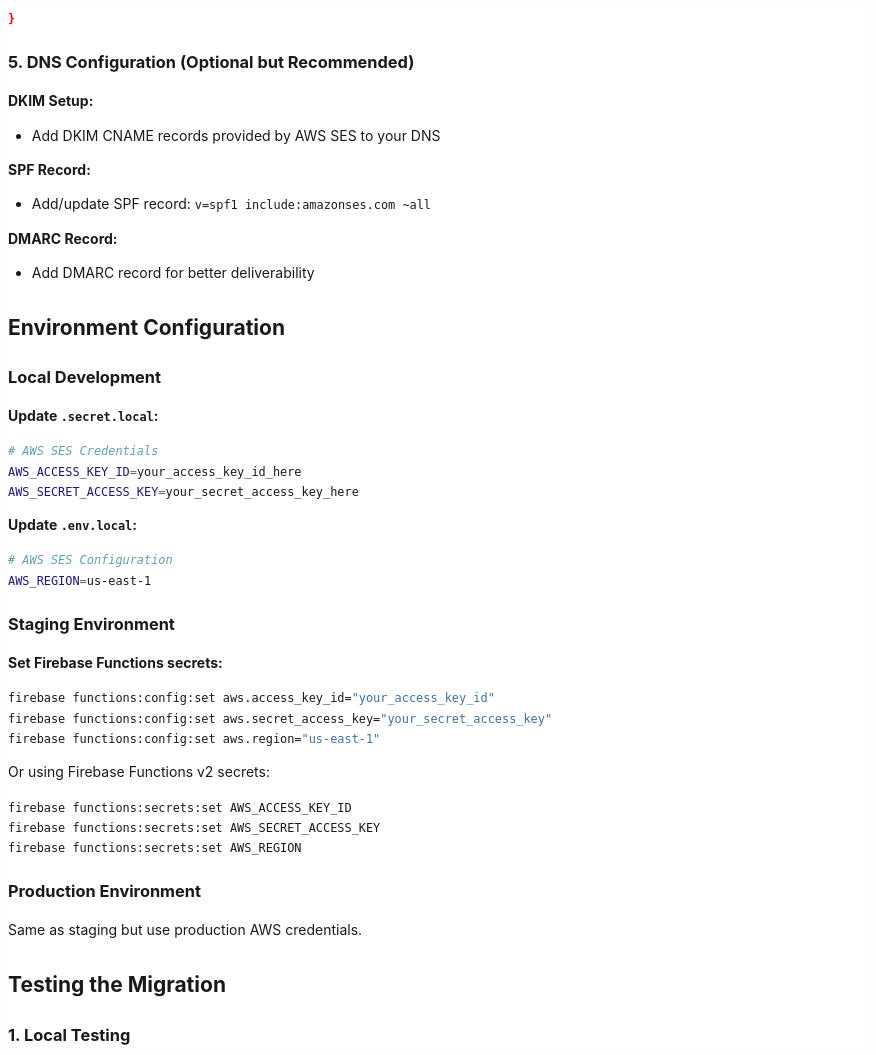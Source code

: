 ```json
}
```

### 5. DNS Configuration (Optional but Recommended)

**DKIM Setup:**
- Add DKIM CNAME records provided by AWS SES to your DNS

**SPF Record:**
- Add/update SPF record: `v=spf1 include:amazonses.com ~all`

**DMARC Record:**
- Add DMARC record for better deliverability

## Environment Configuration

### Local Development

**Update `.secret.local`:**
```bash
# AWS SES Credentials
AWS_ACCESS_KEY_ID=your_access_key_id_here
AWS_SECRET_ACCESS_KEY=your_secret_access_key_here
```

**Update `.env.local`:**
```bash
# AWS SES Configuration
AWS_REGION=us-east-1
```

### Staging Environment

**Set Firebase Functions secrets:**
```bash
firebase functions:config:set aws.access_key_id="your_access_key_id"
firebase functions:config:set aws.secret_access_key="your_secret_access_key"
firebase functions:config:set aws.region="us-east-1"
```

Or using Firebase Functions v2 secrets:
```bash
firebase functions:secrets:set AWS_ACCESS_KEY_ID
firebase functions:secrets:set AWS_SECRET_ACCESS_KEY
firebase functions:secrets:set AWS_REGION
```

### Production Environment

Same as staging but use production AWS credentials.

## Testing the Migration

### 1. Local Testing
